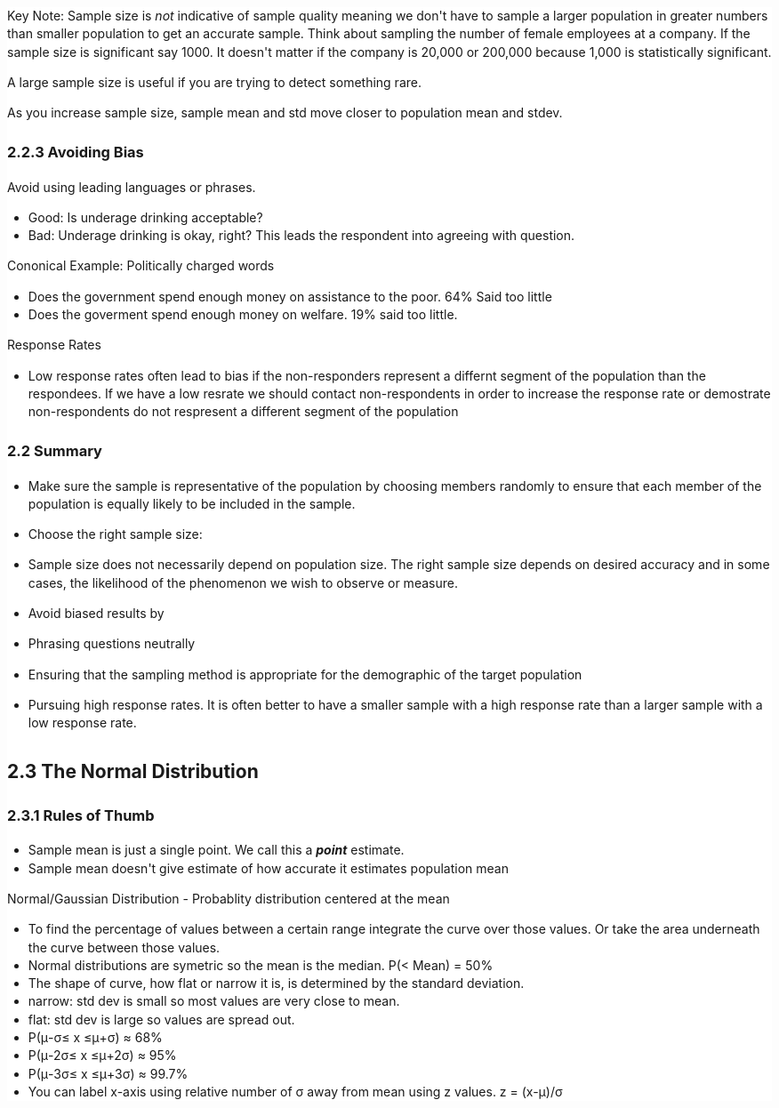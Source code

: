 Key Note: Sample size is _not_ indicative of sample quality meaning we don't have to sample a larger population in greater numbers than smaller population to get an accurate sample. Think about sampling the number of female employees at a company.  If the sample size is significant say 1000. It doesn't matter if the company is 20,000 or 200,000 because 1,000 is statistically significant.

A large sample size is useful if you are trying to detect something rare.

As you increase sample size, sample mean and std move closer to population mean and stdev.

### 2.2.3 Avoiding Bias
Avoid using leading languages or phrases.

 + Good: Is underage drinking acceptable?
 + Bad: Underage drinking is okay, right? This leads the respondent into agreeing with question.

Cononical Example: Politically charged words 

+ Does the government spend enough money on assistance to the poor. 64% Said too little
+ Does the goverment spend enough money on welfare. 19% said too little.

Response Rates

+ Low response rates often lead to bias if the non-responders represent a differnt segment of the population than the respondees.  If we have a low resrate we should contact non-respondents in order to increase the response rate or demostrate non-respondents do not respresent a different segment of the population

### 2.2 Summary
+ Make sure the sample is representative of the population by choosing members randomly to ensure that each member of the population is equally likely to be included in the sample.
+ Choose the right sample size:
 + Sample size does not necessarily depend on population size. The right sample size depends on desired accuracy and in some cases, the likelihood of the phenomenon we wish to observe or measure.

+ Avoid biased results by
 + Phrasing questions neutrally
 + Ensuring that the sampling method is appropriate for the demographic of the target population
 + Pursuing high response rates. It is often better to have a smaller sample with a high response rate than a larger sample with a low response rate.

## 2.3 The Normal Distribution
### 2.3.1 Rules of Thumb
+ Sample mean is just a single point. We call this a __*point*__ estimate. 
+ Sample mean doesn't give estimate of how accurate it estimates population mean  

Normal/Gaussian Distribution - Probablity distribution centered at the mean

 + To find the percentage of values between a certain range integrate the curve over those values.  Or take the area underneath the curve between those values.
 + Normal distributions are symetric so the mean is the median. P(< Mean) = 50%
 + The shape of curve, how flat or narrow it is, is determined by the standard deviation.
  + narrow: std dev is small so most values are very close to mean.
  + flat: std dev is large so values are spread out.
 + P(&mu;-&sigma;&le; x &le;&mu;+&sigma;) &asymp; 68%  
 + P(&mu;-2&sigma;&le; x &le;&mu;+2&sigma;) &asymp; 95%  
 + P(&mu;-3&sigma;&le; x &le;&mu;+3&sigma;) &asymp; 99.7%  
 + You can label x-axis using relative number of &sigma; away from mean using z values. z = (x-&mu;)/&sigma;
